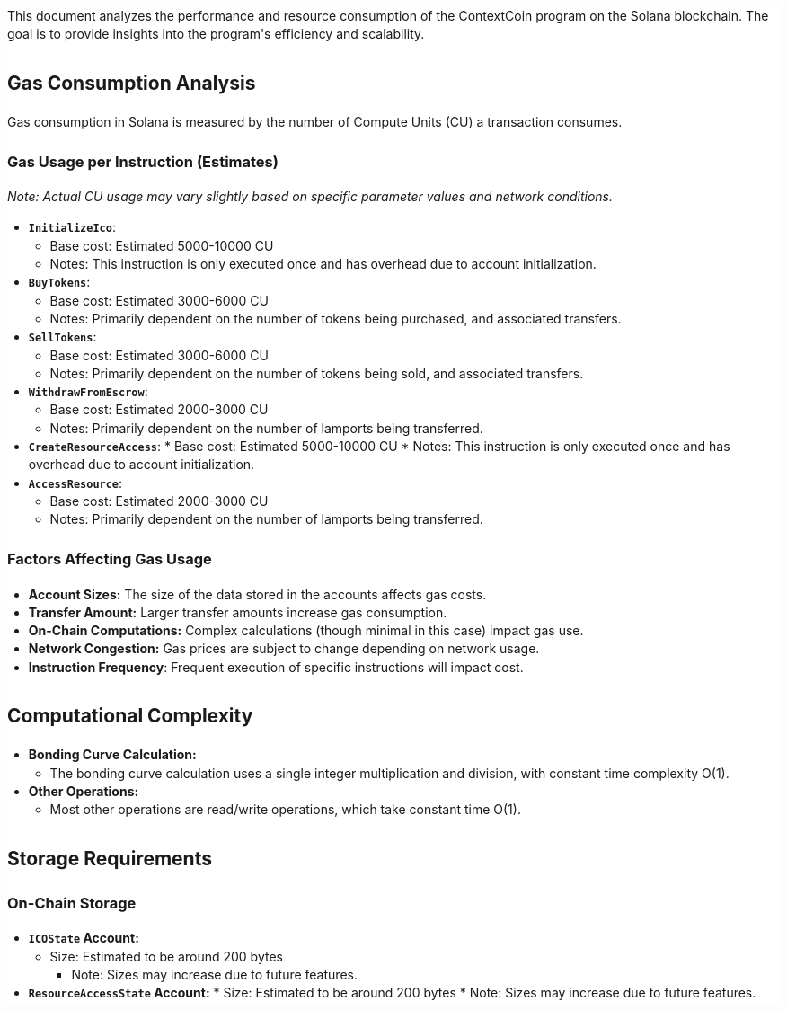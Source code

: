 This document analyzes the performance and resource consumption of the ContextCoin program on the Solana blockchain. The goal is to provide insights into the program's efficiency and scalability.

## Gas Consumption Analysis

Gas consumption in Solana is measured by the number of Compute Units (CU) a transaction consumes.

### Gas Usage per Instruction (Estimates)
_Note: Actual CU usage may vary slightly based on specific parameter values and network conditions._
*   **`InitializeIco`**:
    *   Base cost: Estimated 5000-10000 CU
    *   Notes: This instruction is only executed once and has overhead due to account initialization.
*   **`BuyTokens`**:
    *   Base cost: Estimated 3000-6000 CU
    *   Notes: Primarily dependent on the number of tokens being purchased, and associated transfers.
*   **`SellTokens`**:
    *    Base cost: Estimated 3000-6000 CU
    *   Notes: Primarily dependent on the number of tokens being sold, and associated transfers.
*   **`WithdrawFromEscrow`**:
    *   Base cost: Estimated 2000-3000 CU
    *   Notes: Primarily dependent on the number of lamports being transferred.
*  **`CreateResourceAccess`**:
        *    Base cost: Estimated 5000-10000 CU
        *    Notes: This instruction is only executed once and has overhead due to account initialization.
*   **`AccessResource`**:
    *   Base cost: Estimated 2000-3000 CU
    *   Notes: Primarily dependent on the number of lamports being transferred.

### Factors Affecting Gas Usage

*   **Account Sizes:** The size of the data stored in the accounts affects gas costs.
*   **Transfer Amount:** Larger transfer amounts increase gas consumption.
*   **On-Chain Computations:**  Complex calculations (though minimal in this case) impact gas use.
*   **Network Congestion:** Gas prices are subject to change depending on network usage.
*   **Instruction Frequency**: Frequent execution of specific instructions will impact cost.

## Computational Complexity

*   **Bonding Curve Calculation:**
    *   The bonding curve calculation uses a single integer multiplication and division, with constant time complexity O(1).
*   **Other Operations:**
    *  Most other operations are read/write operations, which take constant time O(1).

## Storage Requirements

### On-Chain Storage

*   **`ICOState` Account:**
    *   Size: Estimated to be around 200 bytes
        *  Note: Sizes may increase due to future features.
*  **`ResourceAccessState` Account:**
        *  Size: Estimated to be around 200 bytes
        *  Note: Sizes may increase due to future features.
